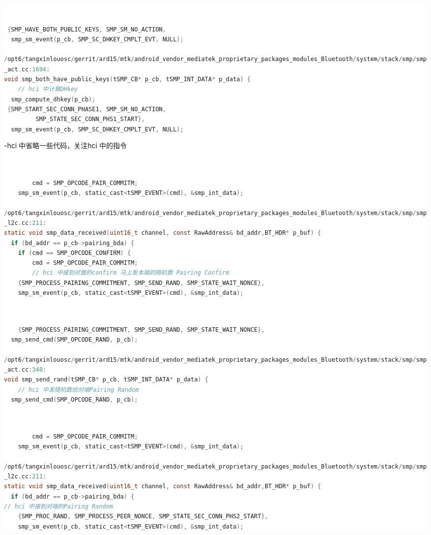 ```c


 {SMP_HAVE_BOTH_PUBLIC_KEYS, SMP_SM_NO_ACTION,
  smp_sm_event(p_cb, SMP_SC_DHKEY_CMPLT_EVT, NULL);

/opt6/tangxinlouosc/gerrit/ard15/mtk/android_vendor_mediatek_proprietary_packages_modules_Bluetooth/system/stack/smp/smp_act.cc:1694:
void smp_both_have_public_keys(tSMP_CB* p_cb, tSMP_INT_DATA* p_data) {
    // hci 中计算DHkey 
  smp_compute_dhkey(p_cb);
 {SMP_START_SEC_CONN_PHASE1, SMP_SM_NO_ACTION,
         SMP_STATE_SEC_CONN_PHS1_START},
  smp_sm_event(p_cb, SMP_SC_DHKEY_CMPLT_EVT, NULL);
```

-hci 中省略一些代码，关注hci 中的指令


```c


        cmd = SMP_OPCODE_PAIR_COMMITM;
    smp_sm_event(p_cb, static_cast<tSMP_EVENT>(cmd), &smp_int_data);

/opt6/tangxinlouosc/gerrit/ard15/mtk/android_vendor_mediatek_proprietary_packages_modules_Bluetooth/system/stack/smp/smp_l2c.cc:211:
static void smp_data_received(uint16_t channel, const RawAddress& bd_addr,BT_HDR* p_buf) {
  if (bd_addr == p_cb->pairing_bda) {
    if (cmd == SMP_OPCODE_CONFIRM) {
        cmd = SMP_OPCODE_PAIR_COMMITM;
        // hci 中接到对面的confirm 马上发本端的随机数 Pairing Confirm
    {SMP_PROCESS_PAIRING_COMMITMENT, SMP_SEND_RAND, SMP_STATE_WAIT_NONCE},
    smp_sm_event(p_cb, static_cast<tSMP_EVENT>(cmd), &smp_int_data);
```

```c


    {SMP_PROCESS_PAIRING_COMMITMENT, SMP_SEND_RAND, SMP_STATE_WAIT_NONCE},
  smp_send_cmd(SMP_OPCODE_RAND, p_cb);

/opt6/tangxinlouosc/gerrit/ard15/mtk/android_vendor_mediatek_proprietary_packages_modules_Bluetooth/system/stack/smp/smp_act.cc:348:
void smp_send_rand(tSMP_CB* p_cb, tSMP_INT_DATA* p_data) {
    // hci 中发随机数给对端Pairing Random
  smp_send_cmd(SMP_OPCODE_RAND, p_cb);
```

```c


        cmd = SMP_OPCODE_PAIR_COMMITM;
    smp_sm_event(p_cb, static_cast<tSMP_EVENT>(cmd), &smp_int_data);

/opt6/tangxinlouosc/gerrit/ard15/mtk/android_vendor_mediatek_proprietary_packages_modules_Bluetooth/system/stack/smp/smp_l2c.cc:211:
static void smp_data_received(uint16_t channel, const RawAddress& bd_addr,BT_HDR* p_buf) {
  if (bd_addr == p_cb->pairing_bda) {
// hci 中接到对端的Pairing Random
    {SMP_PROC_RAND, SMP_PROCESS_PEER_NONCE, SMP_STATE_SEC_CONN_PHS2_START},
    smp_sm_event(p_cb, static_cast<tSMP_EVENT>(cmd), &smp_int_data);
```
